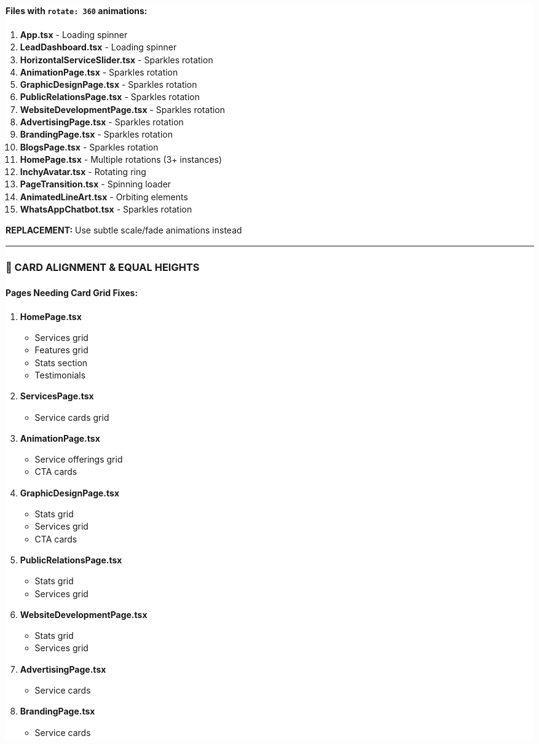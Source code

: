 #### Files with `rotate: 360` animations:
1. **App.tsx** - Loading spinner
2. **LeadDashboard.tsx** - Loading spinner
3. **HorizontalServiceSlider.tsx** - Sparkles rotation
4. **AnimationPage.tsx** - Sparkles rotation
5. **GraphicDesignPage.tsx** - Sparkles rotation
6. **PublicRelationsPage.tsx** - Sparkles rotation
7. **WebsiteDevelopmentPage.tsx** - Sparkles rotation
8. **AdvertisingPage.tsx** - Sparkles rotation
9. **BrandingPage.tsx** - Sparkles rotation
10. **BlogsPage.tsx** - Sparkles rotation
11. **HomePage.tsx** - Multiple rotations (3+ instances)
12. **InchyAvatar.tsx** - Rotating ring
13. **PageTransition.tsx** - Spinning loader
14. **AnimatedLineArt.tsx** - Orbiting elements
15. **WhatsAppChatbot.tsx** - Sparkles rotation

**REPLACEMENT:** Use subtle scale/fade animations instead

---

### 📐 CARD ALIGNMENT & EQUAL HEIGHTS

#### Pages Needing Card Grid Fixes:
1. **HomePage.tsx**
   - Services grid
   - Features grid
   - Stats section
   - Testimonials

2. **ServicesPage.tsx**
   - Service cards grid

3. **AnimationPage.tsx**
   - Service offerings grid
   - CTA cards

4. **GraphicDesignPage.tsx**
   - Stats grid
   - Services grid
   - CTA cards

5. **PublicRelationsPage.tsx**
   - Stats grid
   - Services grid

6. **WebsiteDevelopmentPage.tsx**
   - Stats grid
   - Services grid

7. **AdvertisingPage.tsx**
   - Service cards

8. **BrandingPage.tsx**
   - Service cards
